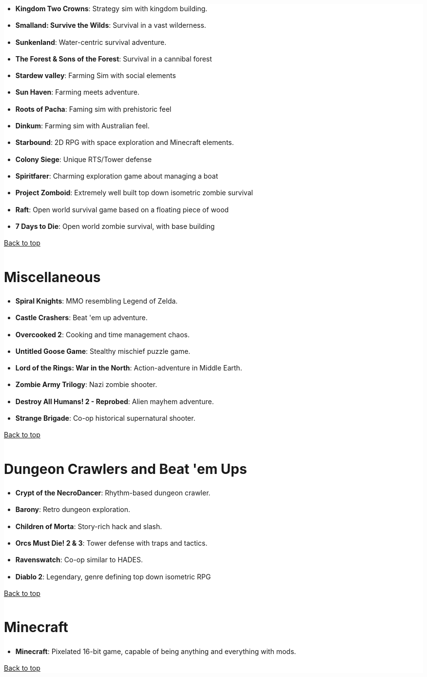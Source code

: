 -   **Kingdom Two Crowns**: Strategy sim with kingdom building.

-   **Smalland: Survive the Wilds**: Survival in a vast wilderness.

-   **Sunkenland**: Water-centric survival adventure.

-   **The Forest & Sons of the Forest**: Survival in a cannibal forest

-   **Stardew valley**: Farming Sim with social elements

-   **Sun Haven**: Farming meets adventure.

-   **Roots of Pacha**: Faming sim with prehistoric feel

-   **Dinkum**: Farming sim with Australian feel.

-   **Starbound**: 2D RPG with space exploration and Minecraft elements.

-   **Colony Siege**: Unique RTS/Tower defense

-   **Spiritfarer**: Charming exploration game about managing a boat

-   **Project Zomboid**: Extremely well built top down isometric zombie survival

-   **Raft**: Open world survival game based on a floating piece of wood

-   **7 Days to Die**: Open world zombie survival, with base building

[Back to top](#Index)

# Miscellaneous

-   **Spiral Knights**: MMO resembling Legend of Zelda.

-   **Castle Crashers**: Beat 'em up adventure.

-   **Overcooked 2**: Cooking and time management chaos.

-   **Untitled Goose Game**: Stealthy mischief puzzle game.

-   **Lord of the Rings: War in the North**: Action-adventure in Middle Earth.

-   **Zombie Army Trilogy**: Nazi zombie shooter.

-   **Destroy All Humans! 2 - Reprobed**: Alien mayhem adventure.

-   **Strange Brigade**: Co-op historical supernatural shooter.

[Back to top](#Index)

# Dungeon Crawlers and Beat 'em Ups

-   **Crypt of the NecroDancer**: Rhythm-based dungeon crawler.

-   **Barony**: Retro dungeon exploration.

-   **Children of Morta**: Story-rich hack and slash.

-   **Orcs Must Die! 2 & 3**: Tower defense with traps and tactics.

-   **Ravenswatch**: Co-op similar to HADES.

-   **Diablo 2**: Legendary, genre defining top down isometric RPG

[Back to top](#Index)

# Minecraft

-   **Minecraft**: Pixelated 16-bit game, capable of being anything and everything with mods.

[Back to top](#Index)

